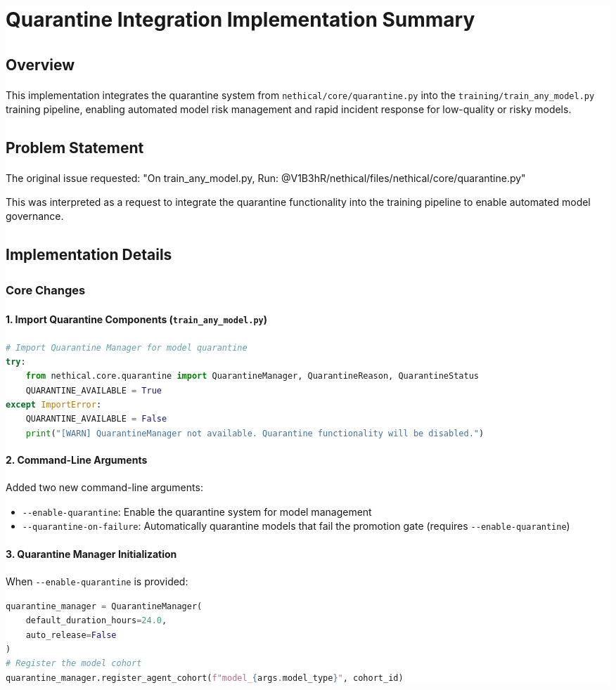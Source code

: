 # Quarantine Integration Implementation Summary

## Overview

This implementation integrates the quarantine system from `nethical/core/quarantine.py` into the `training/train_any_model.py` training pipeline, enabling automated model risk management and rapid incident response for low-quality or risky models.

## Problem Statement

The original issue requested: "On train_any_model.py, Run: @V1B3hR/nethical/files/nethical/core/quarantine.py"

This was interpreted as a request to integrate the quarantine functionality into the training pipeline to enable automated model governance.

## Implementation Details

### Core Changes

#### 1. Import Quarantine Components (`train_any_model.py`)

```python
# Import Quarantine Manager for model quarantine
try:
    from nethical.core.quarantine import QuarantineManager, QuarantineReason, QuarantineStatus
    QUARANTINE_AVAILABLE = True
except ImportError:
    QUARANTINE_AVAILABLE = False
    print("[WARN] QuarantineManager not available. Quarantine functionality will be disabled.")
```

#### 2. Command-Line Arguments

Added two new command-line arguments:

- `--enable-quarantine`: Enable the quarantine system for model management
- `--quarantine-on-failure`: Automatically quarantine models that fail the promotion gate (requires `--enable-quarantine`)

#### 3. Quarantine Manager Initialization

When `--enable-quarantine` is provided:

```python
quarantine_manager = QuarantineManager(
    default_duration_hours=24.0,
    auto_release=False
)
# Register the model cohort
quarantine_manager.register_agent_cohort(f"model_{args.model_type}", cohort_id)
```
